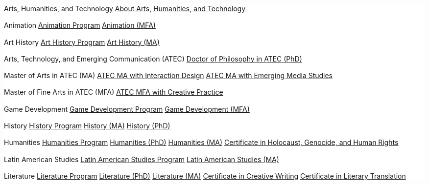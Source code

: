 
Arts, Humanities, and Technology
    [About Arts, Humanities, and Technology](https://catalog.utdallas.edu/2025/graduate/programs/aht) 

Animation
    [Animation Program](https://catalog.utdallas.edu/2025/graduate/programs/aht/animation)     [Animation (MFA)](https://catalog.utdallas.edu/2025/graduate/programs/aht/animation#master-of-fine-in-arts-animation) 

Art History
    [Art History Program](https://catalog.utdallas.edu/2025/graduate/programs/aht/art-history)     [Art History (MA)](https://catalog.utdallas.edu/2025/graduate/programs/aht/art-history#master-of-arts-in-art-history) 

Arts, Technology, and Emerging Communication (ATEC)
    [Doctor of Philosophy in ATEC (PhD)](https://catalog.utdallas.edu/2025/graduate/programs/aht/atec-phd) 

Master of Arts in ATEC (MA)
    [ATEC MA with Interaction Design](https://catalog.utdallas.edu/2025/graduate/programs/aht/atec-ma-interaction-design)     [ATEC MA with Emerging Media Studies](https://catalog.utdallas.edu/2025/graduate/programs/aht/atec-ma-emerging-media-studies) 

Master of Fine Arts in ATEC (MFA)
    [ATEC MFA with Creative Practice](https://catalog.utdallas.edu/2025/graduate/programs/aht/atec-mfa-creative-practice) 

Game Development
    [Game Development Program](https://catalog.utdallas.edu/2025/graduate/programs/aht/game-development)     [Game Development (MFA)](https://catalog.utdallas.edu/2025/graduate/programs/aht/game-development#master-of-fine-arts-in-game-development) 

History
    [History Program](https://catalog.utdallas.edu/2025/graduate/programs/aht/history)     [History (MA)](https://catalog.utdallas.edu/2025/graduate/programs/aht/history#master-of-arts-in-history)     [History (PhD)](https://catalog.utdallas.edu/2025/graduate/programs/aht/history#doctor-of-philosophy-in-history) 

Humanities
    [Humanities Program](https://catalog.utdallas.edu/2025/graduate/programs/aht/humanities)     [Humanities (PhD)](https://catalog.utdallas.edu/2025/graduate/programs/aht/humanities#doctor-of-philosophy-in-humanities)     [Humanities (MA)](https://catalog.utdallas.edu/2025/graduate/programs/aht/humanities#master-of-arts-in-humanities)     [Certificate in Holocaust, Genocide, and Human Rights](https://catalog.utdallas.edu/2025/graduate/programs/aht/humanities#certificate-in-holocaust-genocide-and-human-rights) 

Latin American Studies
    [Latin American Studies Program](https://catalog.utdallas.edu/2025/graduate/programs/aht/latin-american-studies)     [Latin American Studies (MA)](https://catalog.utdallas.edu/2025/graduate/programs/aht/latin-american-studies#master-of-arts-in-latin-smerican-studies) 

Literature
    [Literature Program](https://catalog.utdallas.edu/2025/graduate/programs/aht/literature)     [Literature (PhD)](https://catalog.utdallas.edu/2025/graduate/programs/aht/literature#doctor-of-philosophy-in-literature)     [Literature (MA)](https://catalog.utdallas.edu/2025/graduate/programs/aht/literature#master-of-arts-in-literature)     [Certificate in Creative Writing](https://catalog.utdallas.edu/2025/graduate/programs/aht/literature#graduate-certificate-in-creative-writing)     [Certificate in Literary Translation](https://catalog.utdallas.edu/2025/graduate/programs/aht/literature#graduate-certificate-in-literary-translation) 

